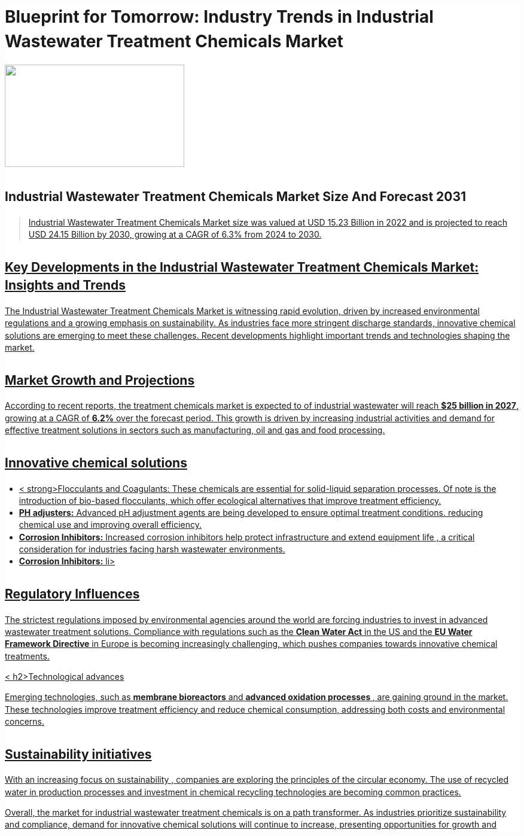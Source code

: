 <h1>Blueprint for Tomorrow: Industry Trends in Industrial Wastewater Treatment Chemicals Market</h1><img src="https://ffe5etoiles.com/wp-content/uploads/2025/01/MST7-300x171.png" alt="" width="300" height="171" class="aligncenter size-medium wp-image-105565" /><h2>Industrial Wastewater Treatment Chemicals Market Size And Forecast 2031</h2><blockquote><p><p><a href="https://www.verifiedmarketreports.com/download-sample/?rid=477612&utm_source=Github&utm_medium=352" target="_blank">Industrial Wastewater Treatment Chemicals Market size was valued at USD 15.23 Billion in 2022 and is projected to reach USD 24.15 Billion by 2030, growing at a CAGR of 6.3% from 2024 to 2030.</strong></span></p></p></blockquote><h2>Key Developments in the Industrial Wastewater Treatment Chemicals Market: Insights and Trends</h2><p>The Industrial Wastewater Treatment Chemicals Market is witnessing rapid evolution, driven by increased environmental regulations and a growing emphasis on sustainability. As industries face more stringent discharge standards, innovative chemical solutions are emerging to meet these challenges. Recent developments highlight important trends and technologies shaping the market.</p><h2>Market Growth and Projections</h2><p>According to recent reports, the treatment chemicals market is expected to of industrial wastewater will reach <strong>$25 billion in 2027</strong>, growing at a CAGR of <strong>6.2%</strong> over the forecast period. This growth is driven by increasing industrial activities and demand for effective treatment solutions in sectors such as manufacturing, oil and gas and food processing.</p><h2>Innovative chemical solutions</h2 ><ul><li>< strong>Flocculants and Coagulants:</strong> These chemicals are essential for solid-liquid separation processes. Of note is the introduction of bio-based flocculants, which offer ecological alternatives that improve treatment efficiency.</li><li><strong>PH adjusters:</strong> Advanced pH adjustment agents are being developed to ensure optimal treatment conditions. reducing chemical use and improving overall efficiency.</li><li><strong>Corrosion Inhibitors:</strong> Increased corrosion inhibitors help protect infrastructure and extend equipment life , a critical consideration for industries facing harsh wastewater environments.</li><li><strong>Corrosion Inhibitors:</strong> li></ul><h2>Regulatory Influences</h2><p >The strictest regulations imposed by environmental agencies around the world are forcing industries to invest in advanced wastewater treatment solutions. Compliance with regulations such as the <strong>Clean Water Act</strong> in the US and the <strong>EU Water Framework Directive</strong> in Europe is becoming increasingly challenging, which pushes companies towards innovative chemical treatments.</p>< h2>Technological advances</h2><p>Emerging technologies, such as <strong>membrane bioreactors</strong> and <strong>advanced oxidation processes </strong>, are gaining ground in the market. These technologies improve treatment efficiency and reduce chemical consumption, addressing both costs and environmental concerns.</p><h2>Sustainability initiatives</h2><p>With an increasing focus on sustainability , companies are exploring the principles of the circular economy. The use of recycled water in production processes and investment in chemical recycling technologies are becoming common practices.</p><p>Overall, the market for industrial wastewater treatment chemicals is on a path transformer. As industries prioritize sustainability and compliance, demand for innovative chemical solutions will continue to increase, presenting opportunities for growth and